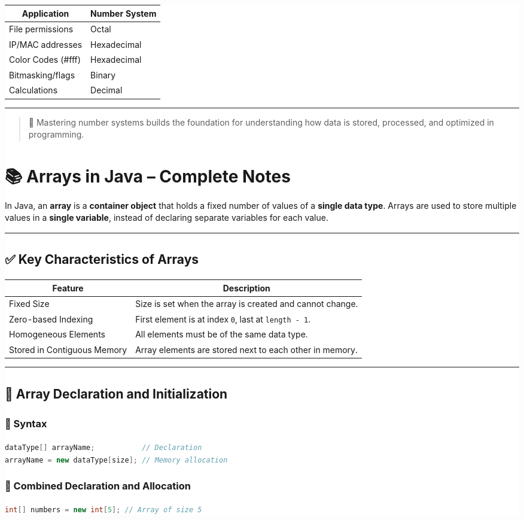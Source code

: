 | Application         | Number System |
|---------------------|----------------|
| File permissions     | Octal          |
| IP/MAC addresses     | Hexadecimal    |
| Color Codes (#fff)   | Hexadecimal    |
| Bitmasking/flags     | Binary         |
| Calculations         | Decimal        |

---

> 🔑 Mastering number systems builds the foundation for understanding how data is stored, processed, and optimized in programming.

# 📚 Arrays in Java – Complete Notes

In Java, an **array** is a **container object** that holds a fixed number of values of a **single data type**. Arrays are used to store multiple values in a **single variable**, instead of declaring separate variables for each value.

---

## ✅ Key Characteristics of Arrays

| Feature               | Description                                                |
|------------------------|------------------------------------------------------------|
| Fixed Size             | Size is set when the array is created and cannot change.   |
| Zero-based Indexing    | First element is at index `0`, last at `length - 1`.       |
| Homogeneous Elements   | All elements must be of the same data type.                |
| Stored in Contiguous Memory | Array elements are stored next to each other in memory. |

---

## 🔧 Array Declaration and Initialization

### 🔹 Syntax

```java
dataType[] arrayName;           // Declaration
arrayName = new dataType[size]; // Memory allocation
```

### 🔹 Combined Declaration and Allocation

```java
int[] numbers = new int[5]; // Array of size 5
```
